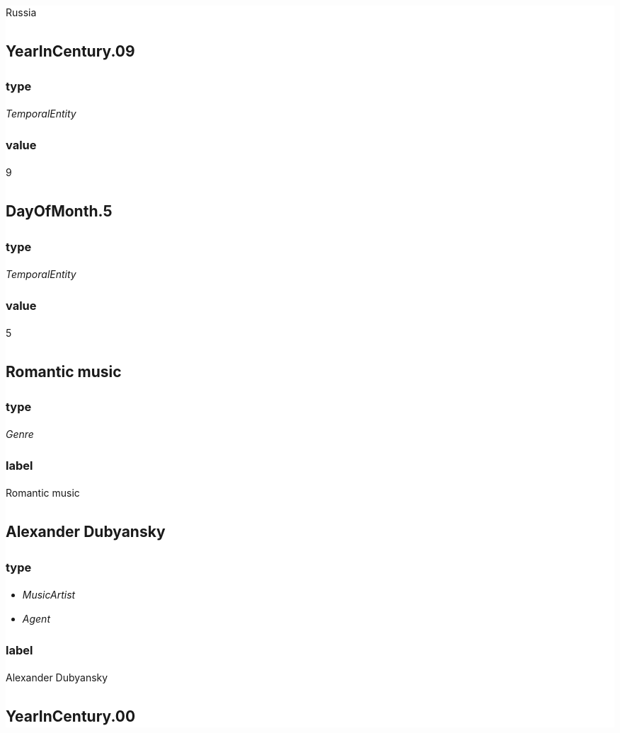 
Russia

## YearInCentury.09

### type


*TemporalEntity*

### value


9

## DayOfMonth.5

### type


*TemporalEntity*

### value


5

## Romantic music

### type


*Genre*

### label


Romantic music

## Alexander Dubyansky

### type

 - *MusicArtist*

 - *Agent*

### label


Alexander Dubyansky

## YearInCentury.00
